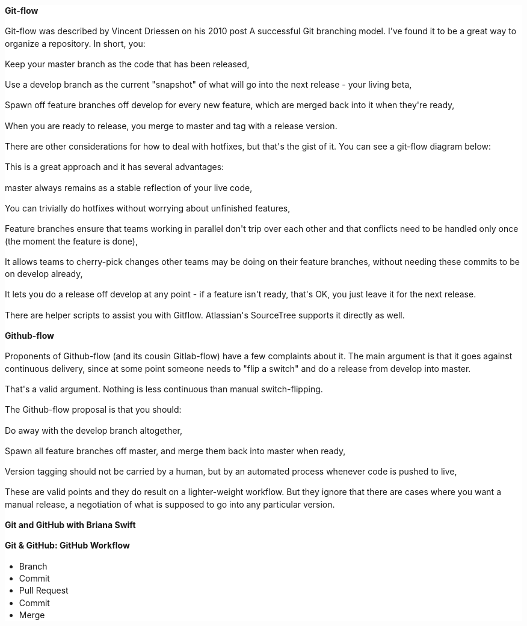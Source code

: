 **Git-flow**

Git-flow was described by Vincent Driessen on his 2010 post A successful Git branching model. I&#39;ve found it to be a great way to organize a repository. In short, you:

Keep your master branch as the code that has been released,

Use a develop branch as the current &quot;snapshot&quot; of what will go into the next release - your living beta,

Spawn off feature branches off develop for every new feature, which are merged back into it when they&#39;re ready,

When you are ready to release, you merge to master and tag with a release version.

There are other considerations for how to deal with hotfixes, but that&#39;s the gist of it. You can see a git-flow diagram below:

This is a great approach and it has several advantages:

master always remains as a stable reflection of your live code,

You can trivially do hotfixes without worrying about unfinished features,

Feature branches ensure that teams working in parallel don&#39;t trip over each other and that conflicts need to be handled only once (the moment the feature is done),

It allows teams to cherry-pick changes other teams may be doing on their feature branches, without needing these commits to be on develop already,

It lets you do a release off develop at any point - if a feature isn&#39;t ready, that&#39;s OK, you just leave it for the next release.

There are helper scripts to assist you with Gitflow. Atlassian&#39;s SourceTree supports it directly as well.

**Github-flow**

Proponents of Github-flow (and its cousin Gitlab-flow) have a few complaints about it. The main argument is that it goes against continuous delivery, since at some point someone needs to &quot;flip a switch&quot; and do a release from develop into master.

That&#39;s a valid argument. Nothing is less continuous than manual switch-flipping.

The Github-flow proposal is that you should:

Do away with the develop branch altogether,

Spawn all feature branches off master, and merge them back into master when ready,

Version tagging should not be carried by a human, but by an automated process whenever code is pushed to live,

These are valid points and they do result on a lighter-weight workflow. But they ignore that there are cases where you want a manual release, a negotiation of what is supposed to go into any particular version.

**Git and GitHub with Briana Swift**

**Git &amp; GitHub: GitHub Workflow**

- Branch
- Commit
- Pull Request
- Commit
- Merge
